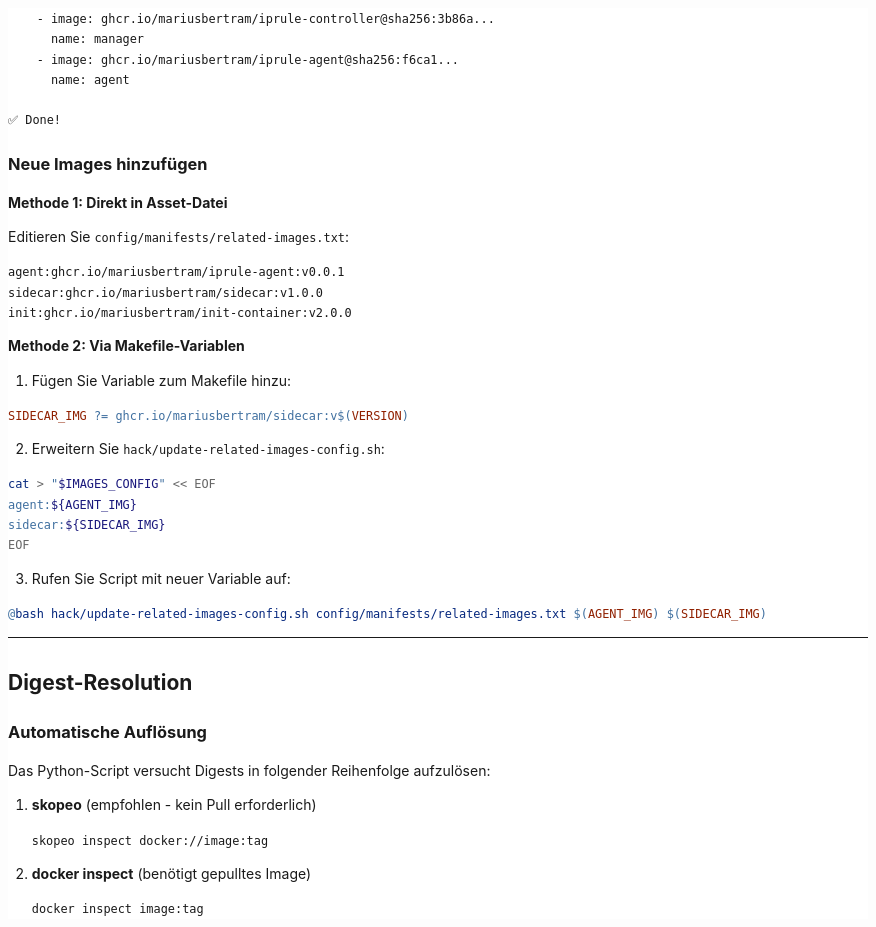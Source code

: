```
    - image: ghcr.io/mariusbertram/iprule-controller@sha256:3b86a...
      name: manager
    - image: ghcr.io/mariusbertram/iprule-agent@sha256:f6ca1...
      name: agent

✅ Done!
```

### Neue Images hinzufügen

**Methode 1: Direkt in Asset-Datei**

Editieren Sie `config/manifests/related-images.txt`:

```bash
agent:ghcr.io/mariusbertram/iprule-agent:v0.0.1
sidecar:ghcr.io/mariusbertram/sidecar:v1.0.0
init:ghcr.io/mariusbertram/init-container:v2.0.0
```

**Methode 2: Via Makefile-Variablen**

1. Fügen Sie Variable zum Makefile hinzu:
```makefile
SIDECAR_IMG ?= ghcr.io/mariusbertram/sidecar:v$(VERSION)
```

2. Erweitern Sie `hack/update-related-images-config.sh`:
```bash
cat > "$IMAGES_CONFIG" << EOF
agent:${AGENT_IMG}
sidecar:${SIDECAR_IMG}
EOF
```

3. Rufen Sie Script mit neuer Variable auf:
```makefile
@bash hack/update-related-images-config.sh config/manifests/related-images.txt $(AGENT_IMG) $(SIDECAR_IMG)
```

---

## Digest-Resolution

### Automatische Auflösung

Das Python-Script versucht Digests in folgender Reihenfolge aufzulösen:

1. **skopeo** (empfohlen - kein Pull erforderlich)
   ```bash
   skopeo inspect docker://image:tag
   ```

2. **docker inspect** (benötigt gepulltes Image)
   ```bash
   docker inspect image:tag
   ```
